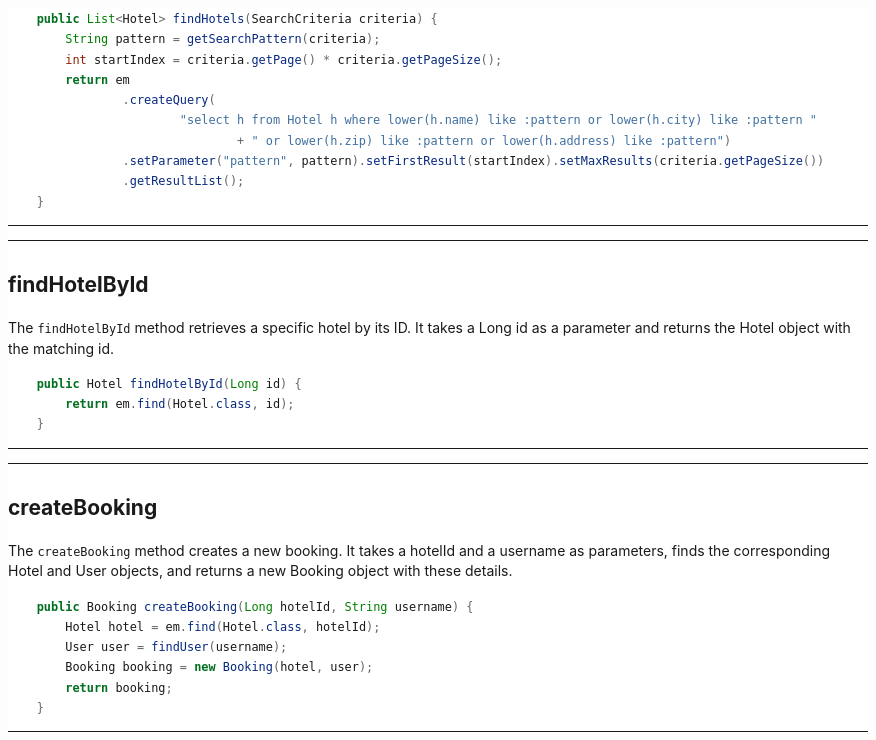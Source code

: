 ```java
	public List<Hotel> findHotels(SearchCriteria criteria) {
		String pattern = getSearchPattern(criteria);
		int startIndex = criteria.getPage() * criteria.getPageSize();
		return em
				.createQuery(
						"select h from Hotel h where lower(h.name) like :pattern or lower(h.city) like :pattern "
								+ " or lower(h.zip) like :pattern or lower(h.address) like :pattern")
				.setParameter("pattern", pattern).setFirstResult(startIndex).setMaxResults(criteria.getPageSize())
				.getResultList();
	}
```

---

</SwmSnippet>

<SwmSnippet path="/booking-mvc/src/main/java/org/springframework/webflow/samples/booking/JpaBookingService.java" line="54">

---

## findHotelById

The `findHotelById` method retrieves a specific hotel by its ID. It takes a Long id as a parameter and returns the Hotel object with the matching id.

```java
	public Hotel findHotelById(Long id) {
		return em.find(Hotel.class, id);
	}
```

---

</SwmSnippet>

<SwmSnippet path="/booking-mvc/src/main/java/org/springframework/webflow/samples/booking/JpaBookingService.java" line="59">

---

## createBooking

The `createBooking` method creates a new booking. It takes a hotelId and a username as parameters, finds the corresponding Hotel and User objects, and returns a new Booking object with these details.

```java
	public Booking createBooking(Long hotelId, String username) {
		Hotel hotel = em.find(Hotel.class, hotelId);
		User user = findUser(username);
		Booking booking = new Booking(hotel, user);
		return booking;
	}
```

---